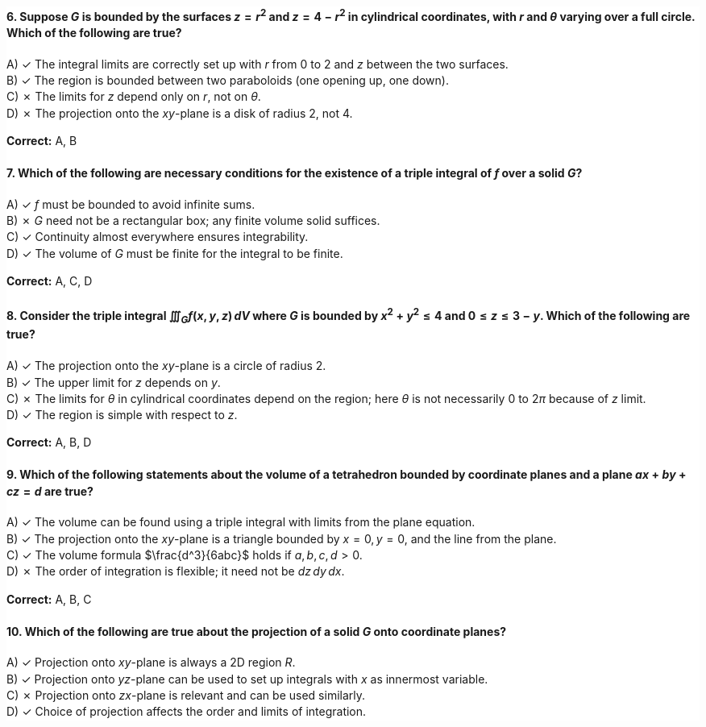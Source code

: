 
#### 6. Suppose $G$ is bounded by the surfaces $z = r^2$ and $z = 4 - r^2$ in cylindrical coordinates, with $r$ and $\theta$ varying over a full circle. Which of the following are true?  
A) ✓ The integral limits are correctly set up with $r$ from 0 to 2 and $z$ between the two surfaces.  
B) ✓ The region is bounded between two paraboloids (one opening up, one down).  
C) ✗ The limits for $z$ depend only on $r$, not on $\theta$.  
D) ✗ The projection onto the $xy$-plane is a disk of radius 2, not 4.

**Correct:** A, B


#### 7. Which of the following are necessary conditions for the existence of a triple integral of $f$ over a solid $G$?  
A) ✓ $f$ must be bounded to avoid infinite sums.  
B) ✗ $G$ need not be a rectangular box; any finite volume solid suffices.  
C) ✓ Continuity almost everywhere ensures integrability.  
D) ✓ The volume of $G$ must be finite for the integral to be finite.

**Correct:** A, C, D


#### 8. Consider the triple integral $\iiint_G f(x,y,z) \, dV$ where $G$ is bounded by $x^2 + y^2 \leq 4$ and $0 \leq z \leq 3 - y$. Which of the following are true?  
A) ✓ The projection onto the $xy$-plane is a circle of radius 2.  
B) ✓ The upper limit for $z$ depends on $y$.  
C) ✗ The limits for $\theta$ in cylindrical coordinates depend on the region; here $\theta$ is not necessarily $0$ to $2\pi$ because of $z$ limit.  
D) ✓ The region is simple with respect to $z$.

**Correct:** A, B, D


#### 9. Which of the following statements about the volume of a tetrahedron bounded by coordinate planes and a plane $ax + by + cz = d$ are true?  
A) ✓ The volume can be found using a triple integral with limits from the plane equation.  
B) ✓ The projection onto the $xy$-plane is a triangle bounded by $x=0, y=0$, and the line from the plane.  
C) ✓ The volume formula $\frac{d^3}{6abc}$ holds if $a,b,c,d > 0$.  
D) ✗ The order of integration is flexible; it need not be $dz \, dy \, dx$.

**Correct:** A, B, C


#### 10. Which of the following are true about the projection of a solid $G$ onto coordinate planes?  
A) ✓ Projection onto $xy$-plane is always a 2D region $R$.  
B) ✓ Projection onto $yz$-plane can be used to set up integrals with $x$ as innermost variable.  
C) ✗ Projection onto $zx$-plane is relevant and can be used similarly.  
D) ✓ Choice of projection affects the order and limits of integration.
